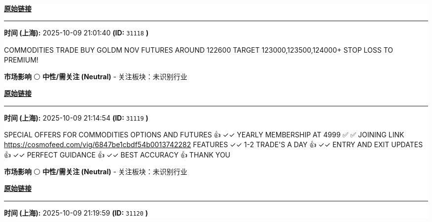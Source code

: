 **[原始链接](https://t.me/ushasanalysis/31117)**

---
**时间 (上海):** 2025-10-09 21:01:40 **(ID:** `31118` **)**

COMMODITIES TRADE  BUY GOLDM NOV FUTURES   AROUND 122600  TARGET 123000,123500,124000+  STOP LOSS TO PREMIUM!

**市场影响** ⚪ **中性/需关注 (Neutral)** - 关注板块：未识别行业

**[原始链接](https://t.me/ushasanalysis/31118)**

---
**时间 (上海):** 2025-10-09 21:14:54 **(ID:** `31119` **)**

SPECIAL OFFERS FOR COMMODITIES OPTIONS AND FUTURES
👍
✓✓
YEARLY MEMBERSHIP AT 4999
✅
✅
JOINING LINK
https://cosmofeed.com/vig/6847be1cbdf54b0013742282
FEATURES
✓✓
1-2 TRADE'S A DAY
👍
✓✓
ENTRY AND EXIT UPDATES
👍
✓✓
PERFECT GUIDANCE
👍
✓✓
BEST ACCURACY
👍
THANK YOU

**市场影响** ⚪ **中性/需关注 (Neutral)** - 关注板块：未识别行业

**[原始链接](https://t.me/ushasanalysis/31119)**

---
**时间 (上海):** 2025-10-09 21:19:59 **(ID:** `31120` **)**
